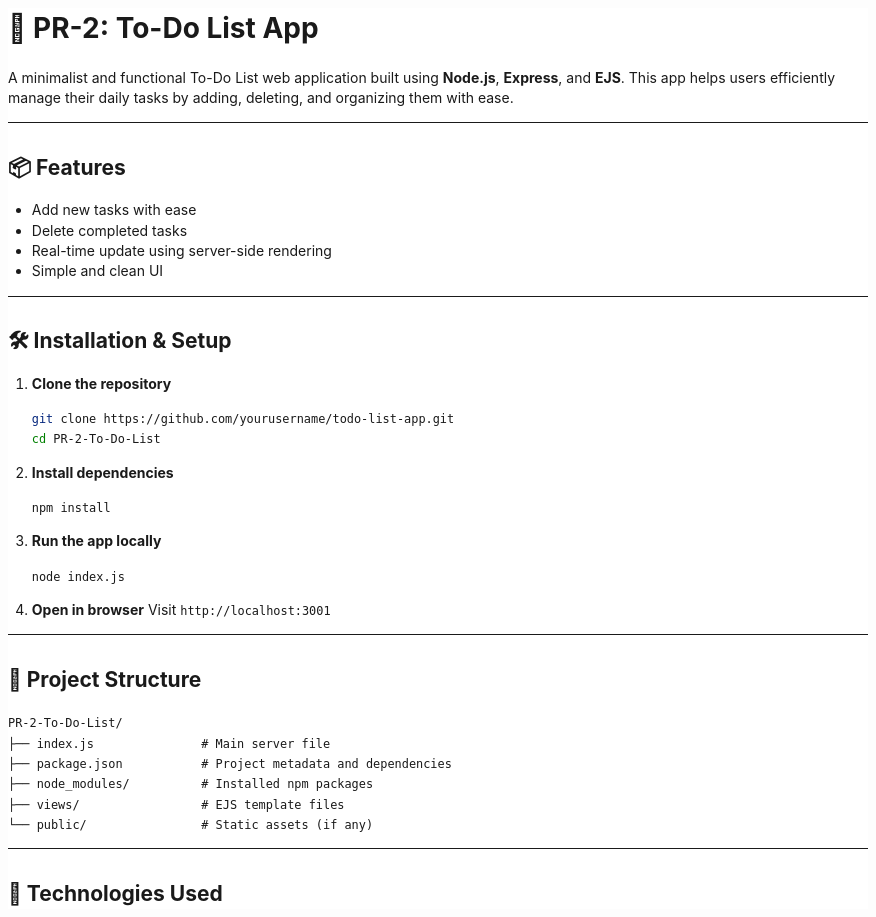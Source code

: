 # 📝 PR-2: To-Do List App

A minimalist and functional To-Do List web application built using **Node.js**, **Express**, and **EJS**. This app helps users efficiently manage their daily tasks by adding, deleting, and organizing them with ease.

---

## 📦 Features

- Add new tasks with ease
- Delete completed tasks
- Real-time update using server-side rendering
- Simple and clean UI

---

## 🛠️ Installation & Setup

1. **Clone the repository**
   ```bash
   git clone https://github.com/yourusername/todo-list-app.git
   cd PR-2-To-Do-List
   ```

2. **Install dependencies**
   ```bash
   npm install
   ```

3. **Run the app locally**
   ```bash
   node index.js
   ```

4. **Open in browser**
   Visit `http://localhost:3001`

---

## 📁 Project Structure

```
PR-2-To-Do-List/
├── index.js               # Main server file
├── package.json           # Project metadata and dependencies
├── node_modules/          # Installed npm packages
├── views/                 # EJS template files
└── public/                # Static assets (if any)
```

---

## 🧰 Technologies Used
